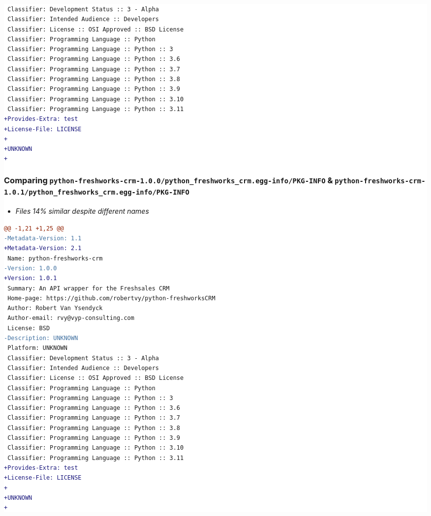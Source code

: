 ```diff
 Classifier: Development Status :: 3 - Alpha
 Classifier: Intended Audience :: Developers
 Classifier: License :: OSI Approved :: BSD License
 Classifier: Programming Language :: Python
 Classifier: Programming Language :: Python :: 3
 Classifier: Programming Language :: Python :: 3.6
 Classifier: Programming Language :: Python :: 3.7
 Classifier: Programming Language :: Python :: 3.8
 Classifier: Programming Language :: Python :: 3.9
 Classifier: Programming Language :: Python :: 3.10
 Classifier: Programming Language :: Python :: 3.11
+Provides-Extra: test
+License-File: LICENSE
+
+UNKNOWN
+
```

### Comparing `python-freshworks-crm-1.0.0/python_freshworks_crm.egg-info/PKG-INFO` & `python-freshworks-crm-1.0.1/python_freshworks_crm.egg-info/PKG-INFO`

 * *Files 14% similar despite different names*

```diff
@@ -1,21 +1,25 @@
-Metadata-Version: 1.1
+Metadata-Version: 2.1
 Name: python-freshworks-crm
-Version: 1.0.0
+Version: 1.0.1
 Summary: An API wrapper for the Freshsales CRM
 Home-page: https://github.com/robertvy/python-freshworksCRM
 Author: Robert Van Ysendyck
 Author-email: rvy@vyp-consulting.com
 License: BSD
-Description: UNKNOWN
 Platform: UNKNOWN
 Classifier: Development Status :: 3 - Alpha
 Classifier: Intended Audience :: Developers
 Classifier: License :: OSI Approved :: BSD License
 Classifier: Programming Language :: Python
 Classifier: Programming Language :: Python :: 3
 Classifier: Programming Language :: Python :: 3.6
 Classifier: Programming Language :: Python :: 3.7
 Classifier: Programming Language :: Python :: 3.8
 Classifier: Programming Language :: Python :: 3.9
 Classifier: Programming Language :: Python :: 3.10
 Classifier: Programming Language :: Python :: 3.11
+Provides-Extra: test
+License-File: LICENSE
+
+UNKNOWN
+
```
